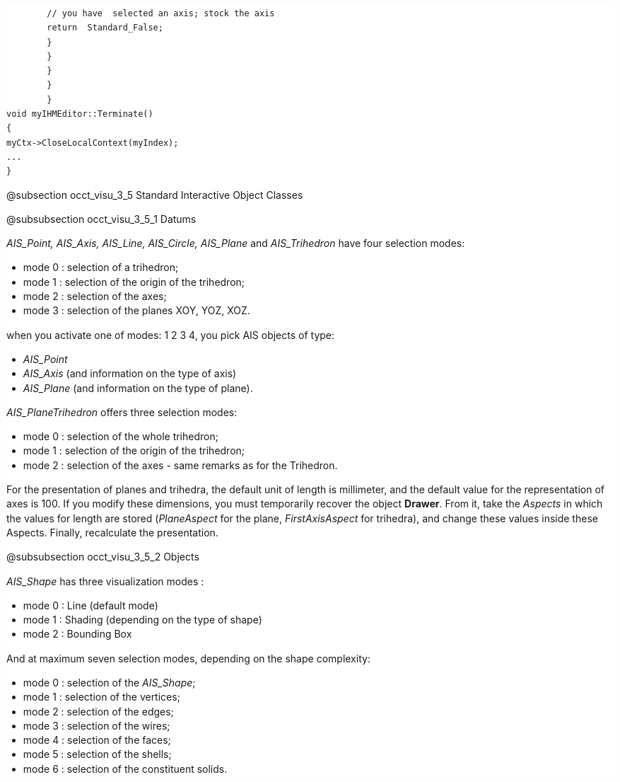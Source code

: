 ~~~~~
		// you have  selected an axis; stock the axis  
		return  Standard_False; 
		} 
		} 
		} 
		} 
		}  
void myIHMEditor::Terminate()
{
myCtx->CloseLocalContext(myIndex); 
...
}
~~~~~

@subsection occt_visu_3_5 Standard Interactive Object Classes 

@subsubsection occt_visu_3_5_1 Datums
  
*AIS_Point,  AIS_Axis,  AIS_Line,  AIS_Circle,  AIS_Plane* and *AIS_Trihedron* have four selection modes: 
  * mode 0 : selection of a trihedron; 
  * mode 1 : selection of the origin of the trihedron; 
  * mode 2 : selection of the axes; 
  * mode 3 : selection of the planes XOY, YOZ, XOZ. 

when you activate one of modes: 1 2 3 4, you pick AIS  objects of type:  
  * *AIS_Point* 
  * *AIS_Axis* (and information on the type of axis) 
  * *AIS_Plane* (and information on the type of plane). 

*AIS_PlaneTrihedron* offers three selection modes:  
  * mode 0 : selection of the whole trihedron; 
  * mode 1 : selection of the origin of the trihedron; 
  * mode 2 : selection of the axes - same remarks as for the  Trihedron. 

For the presentation of planes and trihedra, the default  unit of length is millimeter, and the default value for the representation of  axes is 100. If you modify these dimensions, you must temporarily recover the  object **Drawer**. From it, take the *Aspects* in which the values for length  are stored (*PlaneAspect* for the plane, *FirstAxisAspect* for trihedra), and  change these values inside these Aspects. Finally, recalculate the  presentation.  

@subsubsection occt_visu_3_5_2 Objects 

*AIS_Shape* has three visualization modes :  
  * mode 0 : Line (default mode) 
  * mode 1 : Shading (depending on the type of shape) 
  * mode 2 : Bounding Box 

And at maximum seven selection modes, depending on the shape complexity:  
  * mode 0 : selection of the *AIS_Shape*; 
  * mode 1 : selection of the vertices; 
  * mode 2 : selection of the edges; 
  * mode 3 : selection of the wires; 
  * mode 4 : selection of the faces; 
  * mode 5 : selection of the shells; 
  * mode 6 : selection of the constituent solids. 
